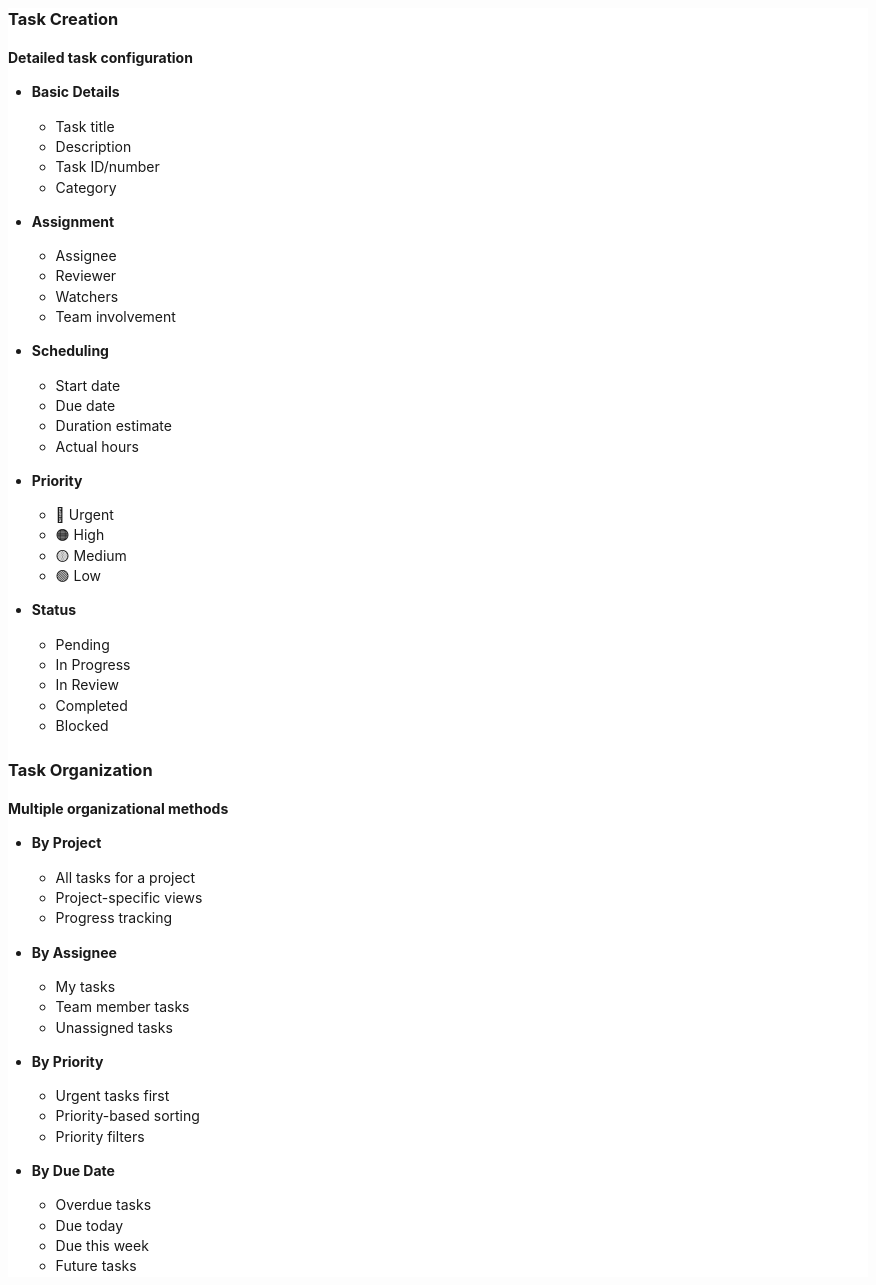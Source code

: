 ### Task Creation
**Detailed task configuration**

- **Basic Details**
  - Task title
  - Description
  - Task ID/number
  - Category

- **Assignment**
  - Assignee
  - Reviewer
  - Watchers
  - Team involvement

- **Scheduling**
  - Start date
  - Due date
  - Duration estimate
  - Actual hours

- **Priority**
  - 🔴 Urgent
  - 🟠 High
  - 🟡 Medium
  - 🟢 Low

- **Status**
  - Pending
  - In Progress
  - In Review
  - Completed
  - Blocked

### Task Organization
**Multiple organizational methods**

- **By Project**
  - All tasks for a project
  - Project-specific views
  - Progress tracking

- **By Assignee**
  - My tasks
  - Team member tasks
  - Unassigned tasks

- **By Priority**
  - Urgent tasks first
  - Priority-based sorting
  - Priority filters

- **By Due Date**
  - Overdue tasks
  - Due today
  - Due this week
  - Future tasks
